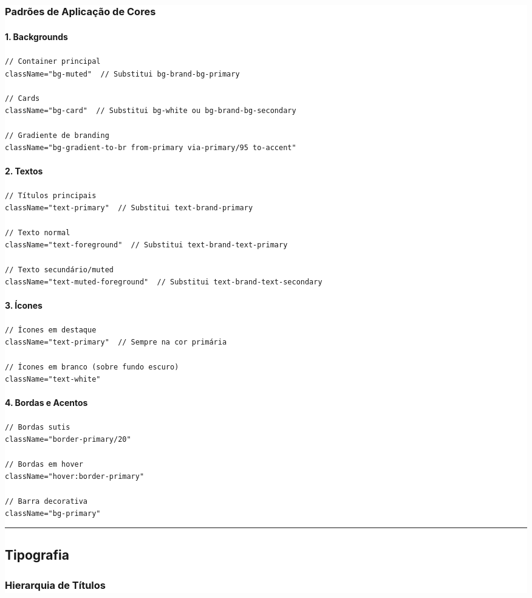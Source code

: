 ### Padrões de Aplicação de Cores

#### 1. Backgrounds
```tsx
// Container principal
className="bg-muted"  // Substitui bg-brand-bg-primary

// Cards
className="bg-card"  // Substitui bg-white ou bg-brand-bg-secondary

// Gradiente de branding
className="bg-gradient-to-br from-primary via-primary/95 to-accent"
```

#### 2. Textos
```tsx
// Títulos principais
className="text-primary"  // Substitui text-brand-primary

// Texto normal
className="text-foreground"  // Substitui text-brand-text-primary

// Texto secundário/muted
className="text-muted-foreground"  // Substitui text-brand-text-secondary
```

#### 3. Ícones
```tsx
// Ícones em destaque
className="text-primary"  // Sempre na cor primária

// Ícones em branco (sobre fundo escuro)
className="text-white"
```

#### 4. Bordas e Acentos
```tsx
// Bordas sutis
className="border-primary/20"

// Bordas em hover
className="hover:border-primary"

// Barra decorativa
className="bg-primary"
```

---

## Tipografia

### Hierarquia de Títulos
